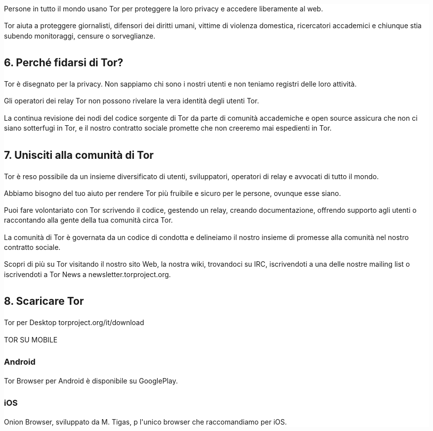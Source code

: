 Persone in tutto il mondo usano Tor per proteggere la loro privacy e accedere liberamente al web.

Tor aiuta a proteggere giornalisti, difensori dei diritti umani, vittime di violenza domestica, ricercatori accademici e chiunque stia subendo monitoraggi, censure o sorveglianze.

## 6. Perché fidarsi di Tor?

Tor è disegnato per la privacy. Non sappiamo chi sono i nostri utenti e non teniamo registri delle loro attività.

Gli operatori dei relay Tor non possono rivelare la vera identità degli utenti Tor.

La continua revisione dei nodi del codice sorgente di Tor da parte di comunità accademiche e open source assicura che non ci siano sotterfugi in Tor, e il nostro contratto sociale promette che non creeremo mai espedienti in Tor.

## 7. Unisciti alla comunità di Tor

Tor è reso possibile da un insieme diversificato di utenti, sviluppatori, operatori di relay e avvocati di tutto il mondo.

Abbiamo bisogno del tuo aiuto per rendere Tor più fruibile e sicuro per le persone, ovunque esse siano.

Puoi fare volontariato con Tor scrivendo il codice, gestendo un relay, creando documentazione, offrendo supporto agli utenti o raccontando alla gente della tua comunità circa Tor.

La comunità di Tor è governata da un codice di condotta e delineiamo il nostro insieme di promesse alla comunità nel nostro contratto sociale.

Scopri di più su Tor visitando il nostro sito Web, la nostra wiki, trovandoci su IRC, iscrivendoti a una delle nostre mailing list o iscrivendoti a Tor News a newsletter.torproject.org.


## 8. Scaricare Tor

Tor per Desktop
torproject.org/it/download

TOR SU MOBILE
### Android
Tor Browser per Android è disponibile su GooglePlay.

### iOS
Onion Browser, sviluppato da M. Tigas, p l'unico browser che raccomandiamo per iOS.

